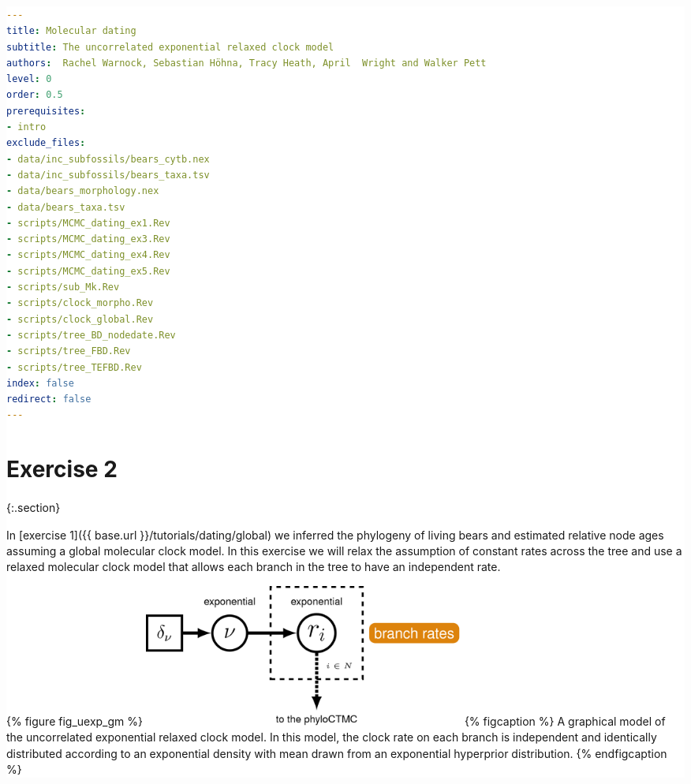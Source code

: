 ```yaml
---
title: Molecular dating
subtitle: The uncorrelated exponential relaxed clock model
authors:  Rachel Warnock, Sebastian Höhna, Tracy Heath, April  Wright and Walker Pett
level: 0
order: 0.5
prerequisites:
- intro
exclude_files:
- data/inc_subfossils/bears_cytb.nex
- data/inc_subfossils/bears_taxa.tsv
- data/bears_morphology.nex
- data/bears_taxa.tsv
- scripts/MCMC_dating_ex1.Rev
- scripts/MCMC_dating_ex3.Rev
- scripts/MCMC_dating_ex4.Rev
- scripts/MCMC_dating_ex5.Rev
- scripts/sub_Mk.Rev
- scripts/clock_morpho.Rev
- scripts/clock_global.Rev
- scripts/tree_BD_nodedate.Rev
- scripts/tree_FBD.Rev
- scripts/tree_TEFBD.Rev
index: false
redirect: false
---
```


Exercise 2
===========
{:.section}

In [exercise 1]({{ base.url }}/tutorials/dating/global) we inferred the phylogeny of living bears and estimated relative node ages assuming a global molecular clock model.
In this exercise we will relax the assumption of constant rates across the tree and use a relaxed molecular clock model that allows each branch in the tree to have an independent rate.

{% figure fig_uexp_gm %}
<img src="figures/tikz/uexp_gm.png" width="400" /> 
{% figcaption %} 
A graphical model of the uncorrelated exponential relaxed clock model. In this model, the clock rate on each branch is independent and identically distributed according to an exponential density with mean drawn from an exponential hyperprior distribution.
{% endfigcaption %}